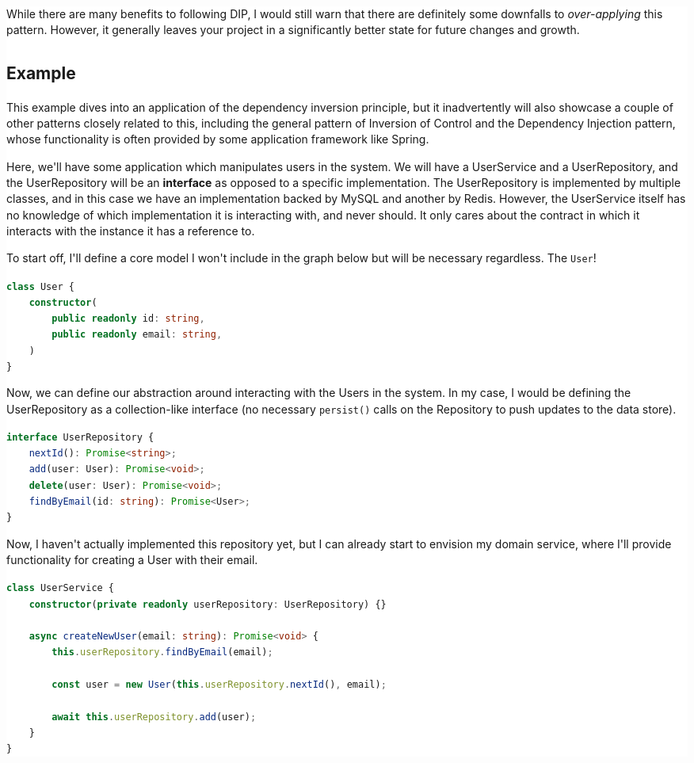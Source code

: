 While there are many benefits to following DIP, I would still warn that there are definitely some downfalls to _over-applying_ this pattern. However, it generally leaves your project in a significantly better state for future changes and growth.

## Example

This example dives into an application of the dependency inversion principle, but it inadvertently will also showcase a couple of other patterns closely related to this, including the general pattern of Inversion of Control and the Dependency Injection pattern, whose functionality is often provided by some application framework like Spring.

Here, we'll have some application which manipulates users in the system. We will have a UserService and a UserRepository, and the UserRepository will be an **interface** as opposed to a specific implementation. The UserRepository is implemented by multiple classes, and in this case we have an implementation backed by MySQL and another by Redis. However, the UserService itself has no knowledge of which implementation it is interacting with, and never should. It only cares about the contract in which it interacts with the instance it has a reference to.

To start off, I'll define a core model I won't include in the graph below but will be necessary regardless. The `User`!

```ts
class User {
    constructor(
        public readonly id: string,
        public readonly email: string,
    )
}
```

Now, we can define our abstraction around interacting with the Users in the system. In my case, I would be defining the UserRepository as a collection-like interface (no necessary `persist()` calls on the Repository to push updates to the data store).

```ts
interface UserRepository {
    nextId(): Promise<string>;
    add(user: User): Promise<void>;
    delete(user: User): Promise<void>;
    findByEmail(id: string): Promise<User>;
}
```

Now, I haven't actually implemented this repository yet, but I can already start to envision my domain service, where I'll provide functionality for creating a User with their email.

```ts
class UserService {
    constructor(private readonly userRepository: UserRepository) {}

    async createNewUser(email: string): Promise<void> {
        this.userRepository.findByEmail(email);

        const user = new User(this.userRepository.nextId(), email);

        await this.userRepository.add(user);
    }
}
```
